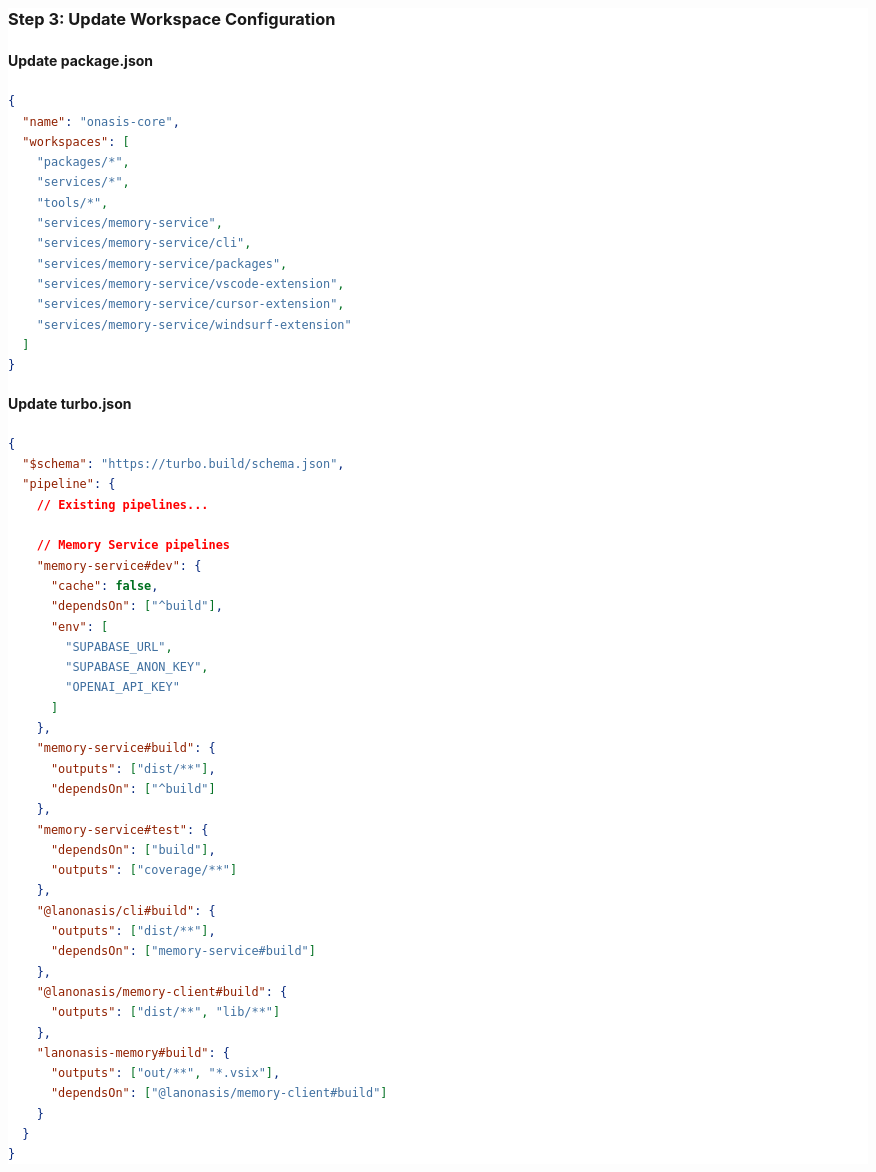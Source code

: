 ### Step 3: Update Workspace Configuration

#### Update package.json

```json
{
  "name": "onasis-core",
  "workspaces": [
    "packages/*",
    "services/*",
    "tools/*",
    "services/memory-service",
    "services/memory-service/cli",
    "services/memory-service/packages",
    "services/memory-service/vscode-extension",
    "services/memory-service/cursor-extension",
    "services/memory-service/windsurf-extension"
  ]
}
```

#### Update turbo.json

```json
{
  "$schema": "https://turbo.build/schema.json",
  "pipeline": {
    // Existing pipelines...
    
    // Memory Service pipelines
    "memory-service#dev": {
      "cache": false,
      "dependsOn": ["^build"],
      "env": [
        "SUPABASE_URL",
        "SUPABASE_ANON_KEY",
        "OPENAI_API_KEY"
      ]
    },
    "memory-service#build": {
      "outputs": ["dist/**"],
      "dependsOn": ["^build"]
    },
    "memory-service#test": {
      "dependsOn": ["build"],
      "outputs": ["coverage/**"]
    },
    "@lanonasis/cli#build": {
      "outputs": ["dist/**"],
      "dependsOn": ["memory-service#build"]
    },
    "@lanonasis/memory-client#build": {
      "outputs": ["dist/**", "lib/**"]
    },
    "lanonasis-memory#build": {
      "outputs": ["out/**", "*.vsix"],
      "dependsOn": ["@lanonasis/memory-client#build"]
    }
  }
}
```
